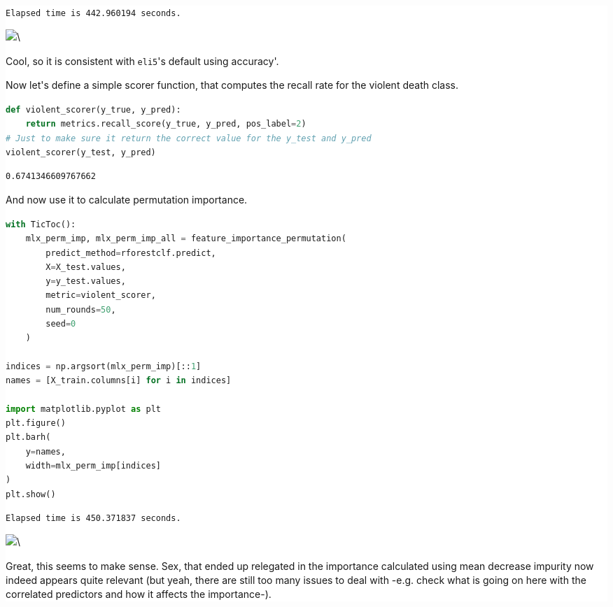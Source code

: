 ```
Elapsed time is 442.960194 seconds.
```

![](/post/2017-01-15_Random_Forests_Feature_Importance/2017-01-15_Random_Forests_Feature_Importance_figure15_1.png)\

Cool, so it is consistent with `eli5`'s default using accuracy'.

Now let's define a simple scorer function, that computes the recall rate
for the violent death class.

```python
def violent_scorer(y_true, y_pred):
    return metrics.recall_score(y_true, y_pred, pos_label=2)
# Just to make sure it return the correct value for the y_test and y_pred
violent_scorer(y_test, y_pred)
```

```
0.6741346609767662
```



And now use it to calculate permutation importance.

```python
with TicToc():
    mlx_perm_imp, mlx_perm_imp_all = feature_importance_permutation(
        predict_method=rforestclf.predict,
        X=X_test.values,
        y=y_test.values,
        metric=violent_scorer,
        num_rounds=50,
        seed=0
    )

indices = np.argsort(mlx_perm_imp)[::1]
names = [X_train.columns[i] for i in indices]

import matplotlib.pyplot as plt
plt.figure()
plt.barh(
    y=names,
    width=mlx_perm_imp[indices]
)
plt.show()
```

```
Elapsed time is 450.371837 seconds.
```

![](/post/2017-01-15_Random_Forests_Feature_Importance/2017-01-15_Random_Forests_Feature_Importance_figure17_1.png)\

Great, this seems to make sense. Sex, that ended up relegated in the importance
calculated using mean decrease impurity now indeed appears quite relevant
(but yeah, there are still too many issues to deal with -e.g. check what is
going on here with the correlated predictors and how it affects the importance-).
